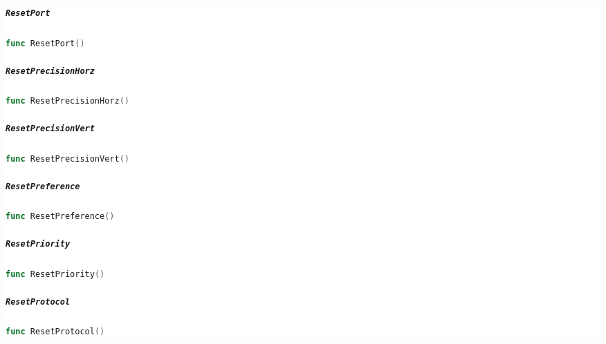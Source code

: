 ##### `ResetPort` <a name="ResetPort" id="@cdktf/provider-cloudflare.dnsRecord.DnsRecordDataOutputReference.resetPort"></a>

```go
func ResetPort()
```

##### `ResetPrecisionHorz` <a name="ResetPrecisionHorz" id="@cdktf/provider-cloudflare.dnsRecord.DnsRecordDataOutputReference.resetPrecisionHorz"></a>

```go
func ResetPrecisionHorz()
```

##### `ResetPrecisionVert` <a name="ResetPrecisionVert" id="@cdktf/provider-cloudflare.dnsRecord.DnsRecordDataOutputReference.resetPrecisionVert"></a>

```go
func ResetPrecisionVert()
```

##### `ResetPreference` <a name="ResetPreference" id="@cdktf/provider-cloudflare.dnsRecord.DnsRecordDataOutputReference.resetPreference"></a>

```go
func ResetPreference()
```

##### `ResetPriority` <a name="ResetPriority" id="@cdktf/provider-cloudflare.dnsRecord.DnsRecordDataOutputReference.resetPriority"></a>

```go
func ResetPriority()
```

##### `ResetProtocol` <a name="ResetProtocol" id="@cdktf/provider-cloudflare.dnsRecord.DnsRecordDataOutputReference.resetProtocol"></a>

```go
func ResetProtocol()
```

